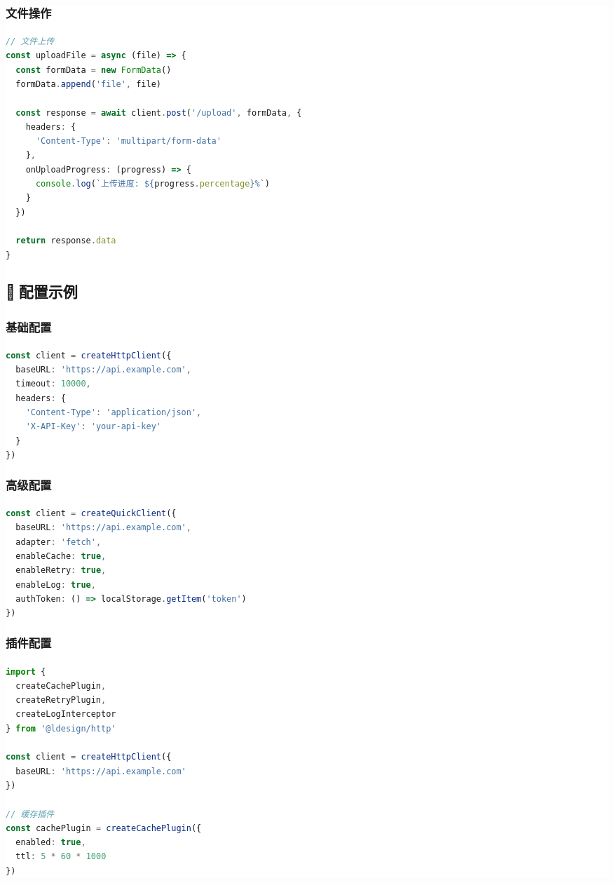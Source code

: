 ### 文件操作
```typescript
// 文件上传
const uploadFile = async (file) => {
  const formData = new FormData()
  formData.append('file', file)
  
  const response = await client.post('/upload', formData, {
    headers: {
      'Content-Type': 'multipart/form-data'
    },
    onUploadProgress: (progress) => {
      console.log(`上传进度: ${progress.percentage}%`)
    }
  })
  
  return response.data
}
```

## 🔧 配置示例

### 基础配置
```typescript
const client = createHttpClient({
  baseURL: 'https://api.example.com',
  timeout: 10000,
  headers: {
    'Content-Type': 'application/json',
    'X-API-Key': 'your-api-key'
  }
})
```

### 高级配置
```typescript
const client = createQuickClient({
  baseURL: 'https://api.example.com',
  adapter: 'fetch',
  enableCache: true,
  enableRetry: true,
  enableLog: true,
  authToken: () => localStorage.getItem('token')
})
```

### 插件配置
```typescript
import { 
  createCachePlugin, 
  createRetryPlugin,
  createLogInterceptor 
} from '@ldesign/http'

const client = createHttpClient({
  baseURL: 'https://api.example.com'
})

// 缓存插件
const cachePlugin = createCachePlugin({
  enabled: true,
  ttl: 5 * 60 * 1000
})
```